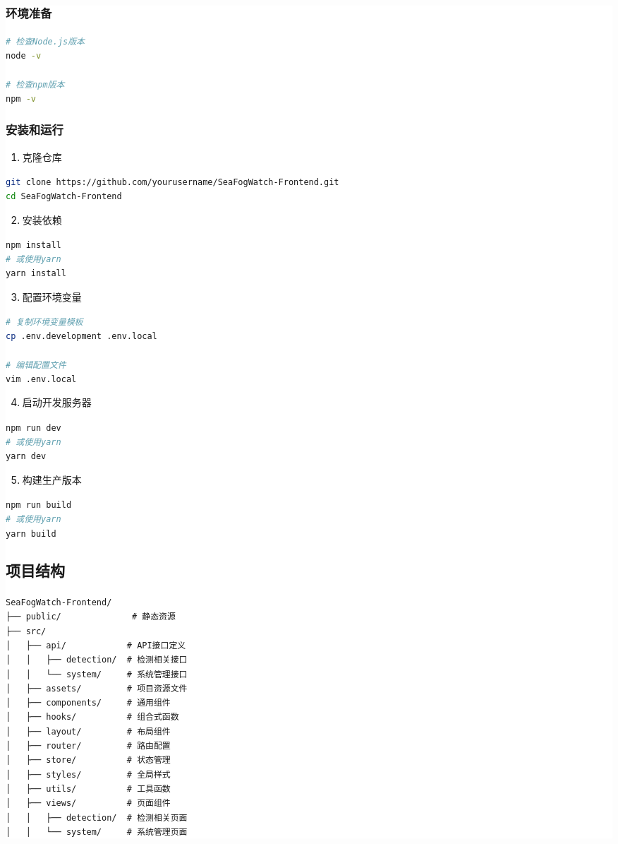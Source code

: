 ### 环境准备

```bash
# 检查Node.js版本
node -v

# 检查npm版本
npm -v
```

### 安装和运行

1. 克隆仓库
```bash
git clone https://github.com/yourusername/SeaFogWatch-Frontend.git
cd SeaFogWatch-Frontend
```

2. 安装依赖
```bash
npm install
# 或使用yarn
yarn install
```

3. 配置环境变量
```bash
# 复制环境变量模板
cp .env.development .env.local

# 编辑配置文件
vim .env.local
```

4. 启动开发服务器
```bash
npm run dev
# 或使用yarn
yarn dev
```

5. 构建生产版本
```bash
npm run build
# 或使用yarn
yarn build
```

## 项目结构

```
SeaFogWatch-Frontend/
├── public/              # 静态资源
├── src/
│   ├── api/            # API接口定义
│   │   ├── detection/  # 检测相关接口
│   │   └── system/     # 系统管理接口
│   ├── assets/         # 项目资源文件
│   ├── components/     # 通用组件
│   ├── hooks/          # 组合式函数
│   ├── layout/         # 布局组件
│   ├── router/         # 路由配置
│   ├── store/          # 状态管理
│   ├── styles/         # 全局样式
│   ├── utils/          # 工具函数
│   ├── views/          # 页面组件
│   │   ├── detection/  # 检测相关页面
│   │   └── system/     # 系统管理页面
```